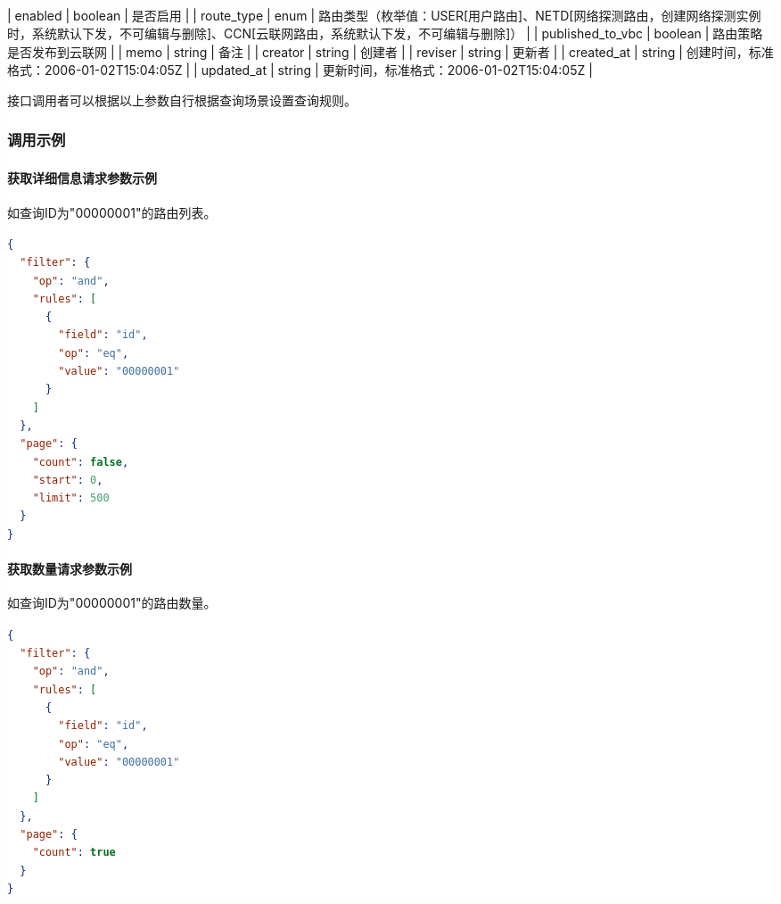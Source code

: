 | enabled                     | boolean | 是否启用                                                                                                                                                            |
| route_type                  | enum    | 路由类型（枚举值：USER[用户路由]、NETD[网络探测路由，创建网络探测实例时，系统默认下发，不可编辑与删除]、CCN[云联网路由，系统默认下发，不可编辑与删除]）                                                                            |
| published_to_vbc            | boolean | 路由策略是否发布到云联网                                                                                                                                                    |
| memo                        | string  | 备注                                                                                                                                                              |
| creator                     | string  | 创建者                                                                                                                                                             |
| reviser                     | string  | 更新者                                                                                                                                                             |
| created_at                  | string  | 创建时间，标准格式：2006-01-02T15:04:05Z                                                                                                                                   |
| updated_at                  | string  | 更新时间，标准格式：2006-01-02T15:04:05Z                                                                                                                                   |

接口调用者可以根据以上参数自行根据查询场景设置查询规则。

### 调用示例

#### 获取详细信息请求参数示例

如查询ID为"00000001"的路由列表。

```json
{
  "filter": {
    "op": "and",
    "rules": [
      {
        "field": "id",
        "op": "eq",
        "value": "00000001"
      }
    ]
  },
  "page": {
    "count": false,
    "start": 0,
    "limit": 500
  }
}
```

#### 获取数量请求参数示例

如查询ID为"00000001"的路由数量。

```json
{
  "filter": {
    "op": "and",
    "rules": [
      {
        "field": "id",
        "op": "eq",
        "value": "00000001"
      }
    ]
  },
  "page": {
    "count": true
  }
}
```
